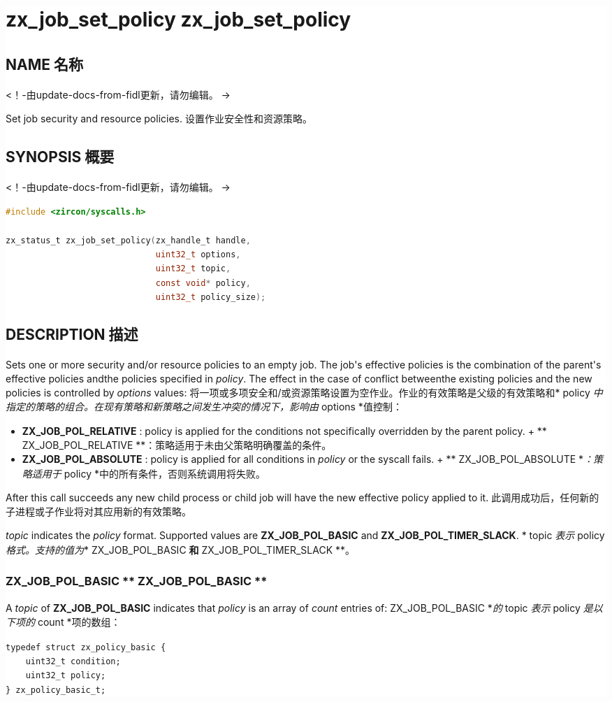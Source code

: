  
# zx_job_set_policy  zx_job_set_policy 

 
## NAME  名称 

  <！-由update-docs-from-fidl更新，请勿编辑。 ->

Set job security and resource policies.  设置作业安全性和资源策略。

 
## SYNOPSIS  概要 

  <！-由update-docs-from-fidl更新，请勿编辑。 ->

```c
#include <zircon/syscalls.h>

zx_status_t zx_job_set_policy(zx_handle_t handle,
                              uint32_t options,
                              uint32_t topic,
                              const void* policy,
                              uint32_t policy_size);
```
 

 
## DESCRIPTION  描述 

Sets one or more security and/or resource policies to an empty job. The job's effective policies is the combination of the parent's effective policies andthe policies specified in *policy*. The effect in the case of conflict betweenthe existing policies and the new policies is controlled by *options* values: 将一项或多项安全和/或资源策略设置为空作业。作业的有效策略是父级的有效策略和* policy *中指定的策略的组合。在现有策略和新策略之间发生冲突的情况下，影响由* options *值控制：

 
+ **ZX_JOB_POL_RELATIVE** : policy is applied for the conditions not specifically overridden by the parent policy. + ** ZX_JOB_POL_RELATIVE **：策略适用于未由父策略明确覆盖的条件。
+ **ZX_JOB_POL_ABSOLUTE** : policy is applied for all conditions in *policy* or the syscall fails. + ** ZX_JOB_POL_ABSOLUTE **：策略适用于* policy *中的所有条件，否则系统调用将失败。

After this call succeeds any new child process or child job will have the new effective policy applied to it. 此调用成功后，任何新的子进程或子作业将对其应用新的有效策略。

*topic* indicates the *policy* format. Supported values are **ZX_JOB_POL_BASIC** and **ZX_JOB_POL_TIMER_SLACK**. * topic *表示* policy *格式。支持的值为** ZX_JOB_POL_BASIC **和** ZX_JOB_POL_TIMER_SLACK **。

 
### **ZX_JOB_POL_BASIC**  ** ZX_JOB_POL_BASIC ** 

A *topic* of **ZX_JOB_POL_BASIC** indicates that *policy* is an array of *count* entries of: ZX_JOB_POL_BASIC **的* topic *表示* policy *是以下项的* count *项的数组：

```
typedef struct zx_policy_basic {
    uint32_t condition;
    uint32_t policy;
} zx_policy_basic_t;

```
 